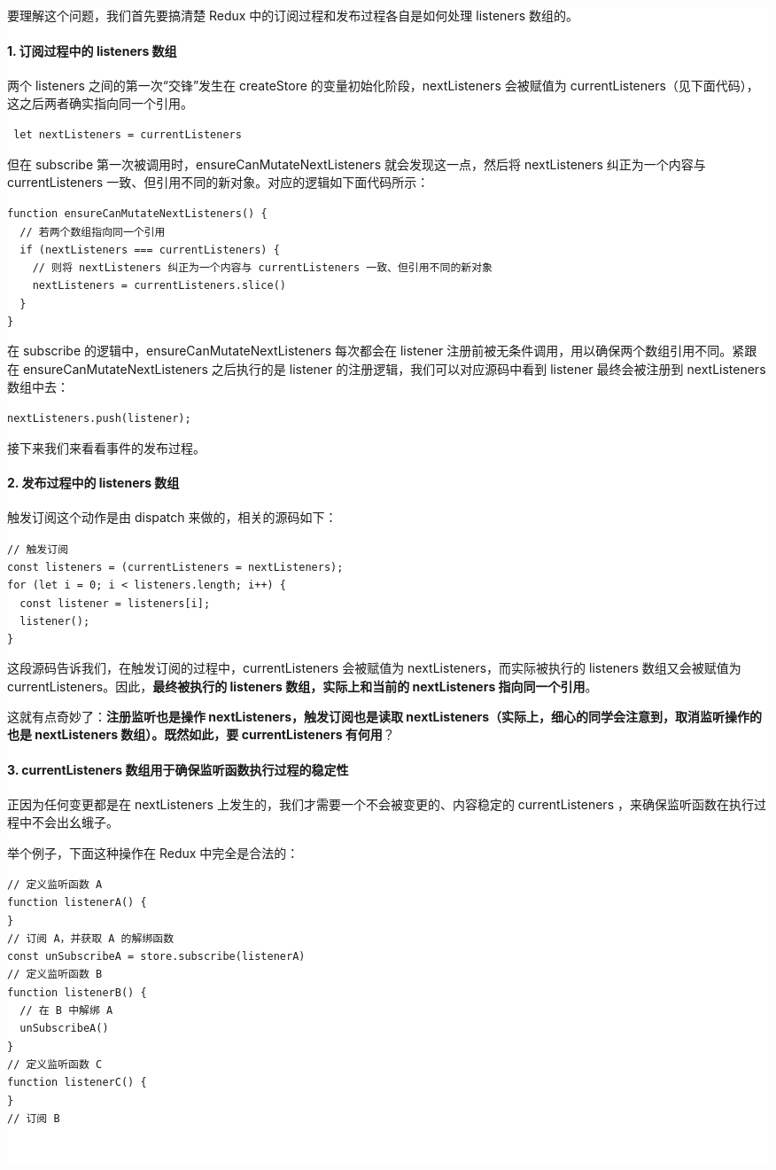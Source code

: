 <p data-nodeid="278364">要理解这个问题，我们首先要搞清楚 Redux 中的订阅过程和发布过程各自是如何处理 listeners 数组的。</p>
<h4 data-nodeid="278365">1. 订阅过程中的 listeners 数组</h4>
<p data-nodeid="278366">两个 listeners 之间的第一次“交锋”发生在 createStore 的变量初始化阶段，nextListeners 会被赋值为 currentListeners（见下面代码），这之后两者确实指向同一个引用。</p>
<pre class="lang-java" data-nodeid="278367"><code data-language="java"> let nextListeners = currentListeners
</code></pre>
<p data-nodeid="278368">但在 subscribe 第一次被调用时，ensureCanMutateNextListeners 就会发现这一点，然后将 nextListeners 纠正为一个内容与 currentListeners 一致、但引用不同的新对象。对应的逻辑如下面代码所示：</p>
<pre class="lang-java" data-nodeid="278369"><code data-language="java"><span class="hljs-function">function <span class="hljs-title">ensureCanMutateNextListeners</span><span class="hljs-params">()</span> </span>{
  <span class="hljs-comment">// 若两个数组指向同一个引用</span>
  <span class="hljs-keyword">if</span> (nextListeners === currentListeners) {
    <span class="hljs-comment">// 则将 nextListeners 纠正为一个内容与 currentListeners 一致、但引用不同的新对象</span>
    nextListeners = currentListeners.slice()
  }
}
</code></pre>
<p data-nodeid="278370">在 subscribe 的逻辑中，ensureCanMutateNextListeners 每次都会在 listener 注册前被无条件调用，用以确保两个数组引用不同。紧跟在 ensureCanMutateNextListeners 之后执行的是 listener 的注册逻辑，我们可以对应源码中看到 listener 最终会被注册到 nextListeners 数组中去：</p>
<pre class="lang-java" data-nodeid="278371"><code data-language="java">nextListeners.push(listener);
</code></pre>
<p data-nodeid="278372">接下来我们来看看事件的发布过程。</p>
<h4 data-nodeid="278373">2. 发布过程中的 listeners 数组</h4>
<p data-nodeid="278374">触发订阅这个动作是由 dispatch 来做的，相关的源码如下：</p>
<pre class="lang-java" data-nodeid="278375"><code data-language="java"><span class="hljs-comment">// 触发订阅</span>
<span class="hljs-keyword">const</span> listeners = (currentListeners = nextListeners);
<span class="hljs-keyword">for</span> (let i = <span class="hljs-number">0</span>; i &lt; listeners.length; i++) {
  <span class="hljs-keyword">const</span> listener = listeners[i];
  listener();
}
</code></pre>
<p data-nodeid="278376">这段源码告诉我们，在触发订阅的过程中，currentListeners 会被赋值为 nextListeners，而实际被执行的 listeners 数组又会被赋值为 currentListeners。因此，<strong data-nodeid="278514">最终被执行的 listeners 数组，实际上和当前的 nextListeners 指向同一个引用</strong>。</p>
<p data-nodeid="278377">这就有点奇妙了：<strong data-nodeid="278520">注册监听也是操作 nextListeners，触发订阅也是读取 nextListeners（实际上，细心的同学会注意到，取消监听操作的也是 nextListeners 数组）。既然如此，要 currentListeners 有何用</strong>？</p>
<h4 data-nodeid="278378">3. currentListeners 数组用于确保监听函数执行过程的稳定性</h4>
<p data-nodeid="278379">正因为任何变更都是在 nextListeners 上发生的，我们才需要一个不会被变更的、内容稳定的 currentListeners ，来确保监听函数在执行过程中不会出幺蛾子。</p>
<p data-nodeid="278380">举个例子，下面这种操作在 Redux 中完全是合法的：</p>
<pre class="lang-java" data-nodeid="278381"><code data-language="java"><span class="hljs-comment">// 定义监听函数 A</span>
<span class="hljs-function">function <span class="hljs-title">listenerA</span><span class="hljs-params">()</span> </span>{
}
<span class="hljs-comment">// 订阅 A，并获取 A 的解绑函数</span>
<span class="hljs-keyword">const</span> unSubscribeA = store.subscribe(listenerA)
<span class="hljs-comment">// 定义监听函数 B</span>
<span class="hljs-function">function <span class="hljs-title">listenerB</span><span class="hljs-params">()</span> </span>{
  <span class="hljs-comment">// 在 B 中解绑 A</span>
  unSubscribeA()
}
<span class="hljs-comment">// 定义监听函数 C</span>
<span class="hljs-function">function <span class="hljs-title">listenerC</span><span class="hljs-params">()</span> </span>{
}
<span class="hljs-comment">// 订阅 B</span>